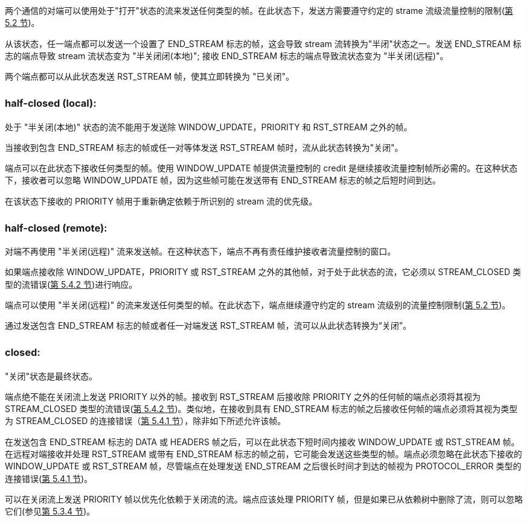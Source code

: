两个通信的对端可以使用处于"打开"状态的流来发送任何类型的帧。在此状态下，发送方需要遵守约定的 strame 流级流量控制的限制([第 5.2 节](https://github.com/halfrost/Halfrost-Field/blob/master/contents/Protocol/HTTP:2-HTTP-Frames.md#%E4%BA%94-%E6%B5%81%E9%87%8F%E6%8E%A7%E5%88%B6))。

从该状态，任一端点都可以发送一个设置了 END\_STREAM 标志的帧，这会导致 stream 流转换为"半闭"状态之一。发送 END\_STREAM 标志的端点导致 stream 流状态变为 "半关闭闭(本地)"; 接收 END\_STREAM 标志的端点导致流状态变为 "半关闭(远程)"。

两个端点都可以从此状态发送 RST\_STREAM 帧，使其立即转换为 "已关闭"。



### half-closed (local):  

处于 "半关闭(本地)" 状态的流不能用于发送除 WINDOW\_UPDATE，PRIORITY 和 RST\_STREAM 之外的帧。

当接收到包含 END\_STREAM 标志的帧或任一对等体发送 RST\_STREAM 帧时，流从此状态转换为"关闭"。

端点可以在此状态下接收任何类型的帧。使用 WINDOW\_UPDATE 帧提供流量控制的 credit 是继续接收流量控制帧所必需的。在这种状态下，接收者可以忽略 WINDOW\_UPDATE 帧，因为这些帧可能在发送带有 END\_STREAM 标志的帧之后短时间到达。

在该状态下接收的 PRIORITY 帧用于重新确定依赖于所识别的 stream 流的优先级。



### half-closed (remote):   

对端不再使用 "半关闭(远程)" 流来发送帧。在这种状态下，端点不再有责任维护接收者流量控制的窗口。

如果端点接收除 WINDOW\_UPDATE，PRIORITY 或 RST\_STREAM 之外的其他帧，对于处于此状态的流，它必须以 STREAM\_CLOSED 类型的流错误([第 5.4.2 节](https://github.com/halfrost/Halfrost-Field/blob/master/contents/Protocol/HTTP:2-HTTP-Frames.md#2-%E6%B5%81%E9%94%99%E8%AF%AF%E7%9A%84%E9%94%99%E8%AF%AF%E5%A4%84%E7%90%86))进行响应。

端点可以使用 "半关闭(远程)" 的流来发送任何类型的帧。在此状态下，端点继续遵守约定的 stream 流级别的流量控制限制([第 5.2 节](https://github.com/halfrost/Halfrost-Field/blob/master/contents/Protocol/HTTP:2-HTTP-Frames.md#%E4%BA%94-%E6%B5%81%E9%87%8F%E6%8E%A7%E5%88%B6))。

通过发送包含 END\_STREAM 标志的帧或者任一对端发送 RST\_STREAM 帧，流可以从此状态转换为“关闭”。


### closed:

"关闭"状态是最终状态。

端点绝不能在关闭流上发送 PRIORITY 以外的帧。接收到 RST\_STREAM 后接收除 PRIORITY 之外的任何帧的端点必须将其视为 STREAM\_CLOSED 类型的流错误([第 5.4.2 节](https://github.com/halfrost/Halfrost-Field/blob/master/contents/Protocol/HTTP:2-HTTP-Frames.md#2-%E6%B5%81%E9%94%99%E8%AF%AF%E7%9A%84%E9%94%99%E8%AF%AF%E5%A4%84%E7%90%86))。类似地，在接收到具有 END\_STREAM 标志的帧之后接收任何帧的端点必须将其视为类型为 STREAM\_CLOSED 的连接错误（[第 5.4.1 节](https://github.com/halfrost/Halfrost-Field/blob/master/contents/Protocol/HTTP:2-HTTP-Frames.md#1-%E8%BF%9E%E6%8E%A5%E9%94%99%E8%AF%AF%E7%9A%84%E9%94%99%E8%AF%AF%E5%A4%84%E7%90%86)），除非如下所述允许该帧。

在发送包含 END\_STREAM 标志的 DATA 或 HEADERS 帧之后，可以在此状态下短时间内接收 WINDOW\_UPDATE 或 RST\_STREAM 帧。在远程对端接收并处理 RST\_STREAM 或带有 END\_STREAM 标志的帧之前，它可能会发送这些类型的帧。端点必须忽略在此状态下接收的 WINDOW\_UPDATE 或 RST\_STREAM 帧，尽管端点在处理发送 END\_STREAM 之后很长时间才到达的帧视为 PROTOCOL\_ERROR 类型的连接错误([第 5.4.1 节](https://github.com/halfrost/Halfrost-Field/blob/master/contents/Protocol/HTTP:2-HTTP-Frames.md#1-%E8%BF%9E%E6%8E%A5%E9%94%99%E8%AF%AF%E7%9A%84%E9%94%99%E8%AF%AF%E5%A4%84%E7%90%86))。

可以在关闭流上发送 PRIORITY 帧以优先化依赖于关闭流的流。端点应该处理 PRIORITY 帧，但是如果已从依赖树中删除了流，则可以忽略它们(参见[第 5.3.4 节](https://github.com/halfrost/Halfrost-Field/blob/master/contents/Protocol/HTTP:2-HTTP-Frames.md#4-%E4%BC%98%E5%85%88%E7%BA%A7%E7%9A%84%E7%8A%B6%E6%80%81%E7%AE%A1%E7%90%86))。
